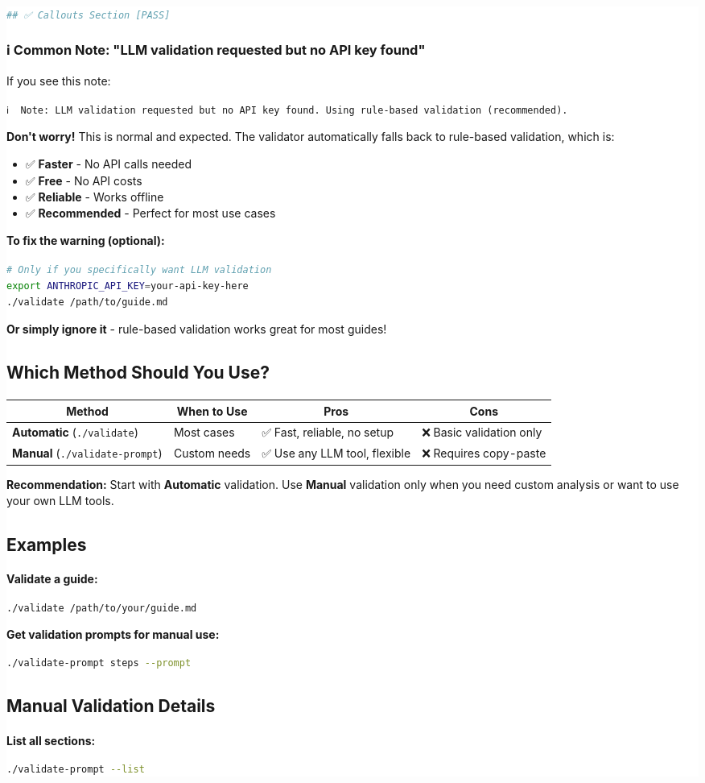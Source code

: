 ```bash
## ✅ Callouts Section [PASS]
```

### ℹ️ Common Note: "LLM validation requested but no API key found"

If you see this note:
```
ℹ️  Note: LLM validation requested but no API key found. Using rule-based validation (recommended).
```

**Don't worry!** This is normal and expected. The validator automatically falls back to rule-based validation, which is:
- ✅ **Faster** - No API calls needed
- ✅ **Free** - No API costs
- ✅ **Reliable** - Works offline
- ✅ **Recommended** - Perfect for most use cases

**To fix the warning (optional):**
```bash
# Only if you specifically want LLM validation
export ANTHROPIC_API_KEY=your-api-key-here
./validate /path/to/guide.md
```

**Or simply ignore it** - rule-based validation works great for most guides!

## Which Method Should You Use?

| Method | When to Use | Pros | Cons |
|--------|-------------|------|------|
| **Automatic** (`./validate`) | Most cases | ✅ Fast, reliable, no setup | ❌ Basic validation only |
| **Manual** (`./validate-prompt`) | Custom needs | ✅ Use any LLM tool, flexible | ❌ Requires copy-paste |

**Recommendation:** Start with **Automatic** validation. Use **Manual** validation only when you need custom analysis or want to use your own LLM tools.

## Examples

**Validate a guide:**
```bash
./validate /path/to/your/guide.md
```

**Get validation prompts for manual use:**
```bash
./validate-prompt steps --prompt
```

## Manual Validation Details

**List all sections:**
```bash
./validate-prompt --list
```
